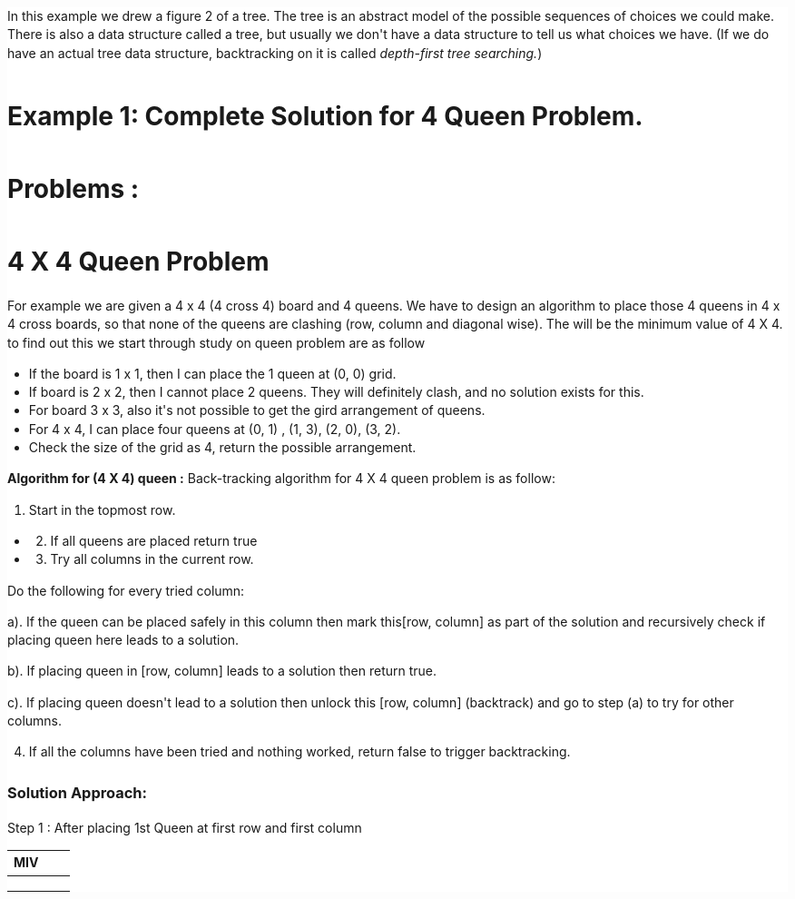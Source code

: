 
In this example we drew a figure 2 of a tree. The tree is an abstract model of the possible sequences of choices we could make. There is also a data structure called a tree, but usually we don't have a data structure to tell us what choices we have. (If we do have an actual tree data structure, backtracking on it is called *depth-first tree searching.*)

# **Example 1: Complete Solution for 4 Queen Problem.**

# **Problems :**

# **4 X 4 Queen Problem**

For example we are given a 4 x 4 (4 cross 4) board and 4 queens. We have to design an algorithm to place those 4 queens in 4 x 4 cross boards, so that none of the queens are clashing (row, column and diagonal wise). The will be the minimum value of 4 X 4. to find out this we start through study on queen problem are as follow

- If the board is 1 x 1, then I can place the 1 queen at (0, 0) grid.
- If board is 2 x 2, then I cannot place 2 queens. They will definitely clash, and no solution exists for this.
- For board 3 x 3, also it's not possible to get the gird arrangement of queens.
- For 4 x 4, I can place four queens at (0, 1) , (1, 3), (2, 0), (3, 2).
- Check the size of the grid as 4, return the possible arrangement.

**Algorithm for (4 X 4) queen :** Back-tracking algorithm for 4 X 4 queen problem is as follow:

1. Start in the topmost row.

- 2. If all queens are placed return true
- 3. Try all columns in the current row.

Do the following for every tried column:

a). If the queen can be placed safely in this column then mark this[row, column] as part of the solution and recursively check if placing queen here leads to a solution.

b). If placing queen in [row, column] leads to a solution then return true.

c). If placing queen doesn't lead to a solution then unlock this [row, column] (backtrack) and go to step (a) to try for other columns.

4. If all the columns have been tried and nothing worked, return false to trigger backtracking.

### **Solution Approach:**

Step 1 : After placing 1st Queen at first row and first column

| MIV |  |  |
|-----|--|--|
|     |  |  |
|     |  |  |
|     |  |  |
